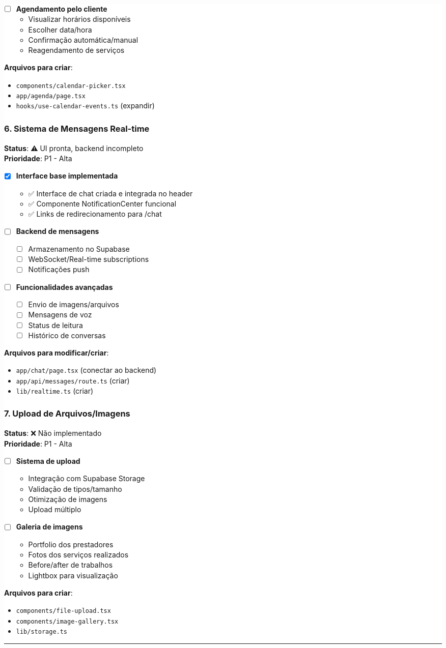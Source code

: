 - [ ] **Agendamento pelo cliente**
  - Visualizar horários disponíveis
  - Escolher data/hora
  - Confirmação automática/manual
  - Reagendamento de serviços

**Arquivos para criar**:
- `components/calendar-picker.tsx`
- `app/agenda/page.tsx`
- `hooks/use-calendar-events.ts` (expandir)

### 6. Sistema de Mensagens Real-time
**Status**: ⚠️ UI pronta, backend incompleto  
**Prioridade**: P1 - Alta

- [x] **Interface base implementada**
  - ✅ Interface de chat criada e integrada no header
  - ✅ Componente NotificationCenter funcional
  - ✅ Links de redirecionamento para /chat

- [ ] **Backend de mensagens**
  - [ ] Armazenamento no Supabase
  - [ ] WebSocket/Real-time subscriptions
  - [ ] Notificações push

- [ ] **Funcionalidades avançadas**
  - [ ] Envio de imagens/arquivos
  - [ ] Mensagens de voz
  - [ ] Status de leitura
  - [ ] Histórico de conversas

**Arquivos para modificar/criar**:
- `app/chat/page.tsx` (conectar ao backend)
- `app/api/messages/route.ts` (criar)
- `lib/realtime.ts` (criar)

### 7. Upload de Arquivos/Imagens
**Status**: ❌ Não implementado  
**Prioridade**: P1 - Alta

- [ ] **Sistema de upload**
  - Integração com Supabase Storage
  - Validação de tipos/tamanho
  - Otimização de imagens
  - Upload múltiplo

- [ ] **Galeria de imagens**
  - Portfolio dos prestadores
  - Fotos dos serviços realizados
  - Before/after de trabalhos
  - Lightbox para visualização

**Arquivos para criar**:
- `components/file-upload.tsx`
- `components/image-gallery.tsx`
- `lib/storage.ts`

---